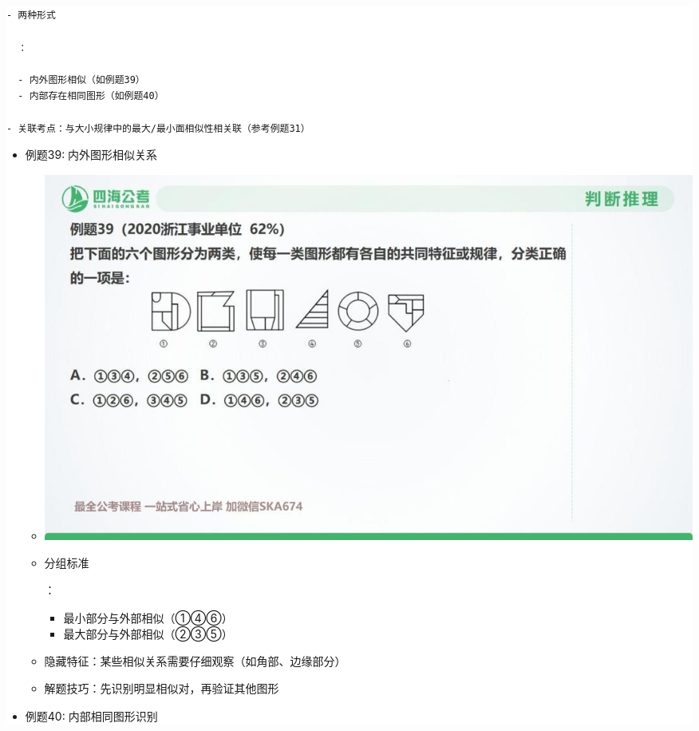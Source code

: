     - 两种形式

      ：

      - 内外图形相似（如例题39）
      - 内部存在相同图形（如例题40）

    - 关联考点：与大小规律中的最大/最小面相似性相关联（参考例题31）

  - 例题39: 内外图形相似关系

    - ![img](../public/%E5%88%A4%E6%96%AD%E6%8E%A8%E7%90%86/%E5%9B%BE%E6%8E%A820250730/3d147649dkaab7c8b2fd3fef4b09bccc.jpeg)

    - 分组标准

      ：

      - 最小部分与外部相似（①④⑥）
      - 最大部分与外部相似（②③⑤）

    - 隐藏特征：某些相似关系需要仔细观察（如角部、边缘部分）

    - 解题技巧：先识别明显相似对，再验证其他图形

  - 例题40: 内部相同图形识别
